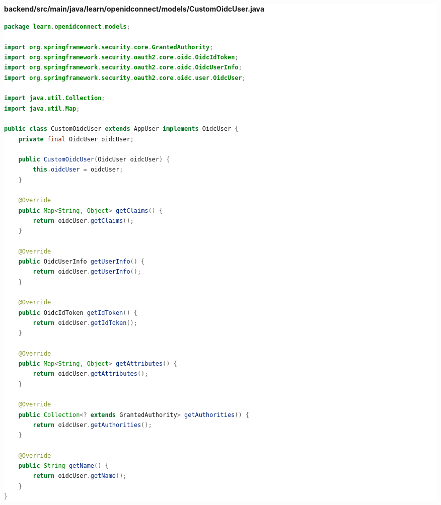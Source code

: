 **backend/src/main/java/learn/openidconnect/models/CustomOidcUser.java**

```java
package learn.openidconnect.models;

import org.springframework.security.core.GrantedAuthority;
import org.springframework.security.oauth2.core.oidc.OidcIdToken;
import org.springframework.security.oauth2.core.oidc.OidcUserInfo;
import org.springframework.security.oauth2.core.oidc.user.OidcUser;

import java.util.Collection;
import java.util.Map;

public class CustomOidcUser extends AppUser implements OidcUser {
    private final OidcUser oidcUser;

    public CustomOidcUser(OidcUser oidcUser) {
        this.oidcUser = oidcUser;
    }

    @Override
    public Map<String, Object> getClaims() {
        return oidcUser.getClaims();
    }

    @Override
    public OidcUserInfo getUserInfo() {
        return oidcUser.getUserInfo();
    }

    @Override
    public OidcIdToken getIdToken() {
        return oidcUser.getIdToken();
    }

    @Override
    public Map<String, Object> getAttributes() {
        return oidcUser.getAttributes();
    }

    @Override
    public Collection<? extends GrantedAuthority> getAuthorities() {
        return oidcUser.getAuthorities();
    }

    @Override
    public String getName() {
        return oidcUser.getName();
    }
}
```
